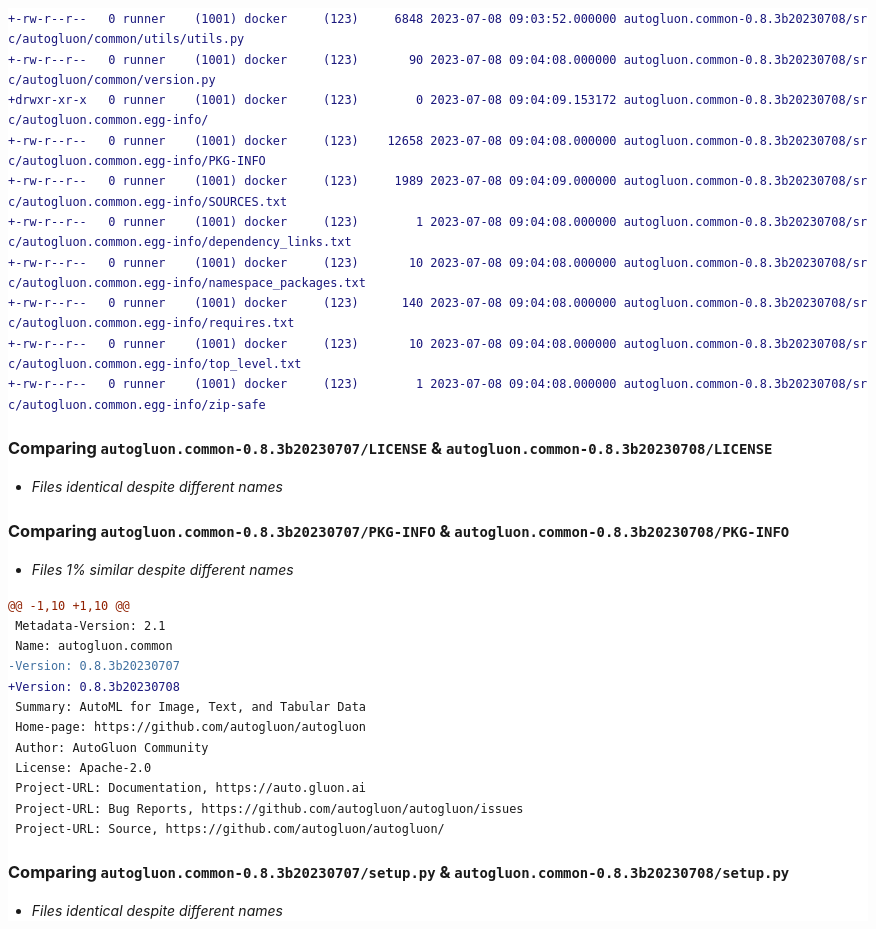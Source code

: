 ```diff
+-rw-r--r--   0 runner    (1001) docker     (123)     6848 2023-07-08 09:03:52.000000 autogluon.common-0.8.3b20230708/src/autogluon/common/utils/utils.py
+-rw-r--r--   0 runner    (1001) docker     (123)       90 2023-07-08 09:04:08.000000 autogluon.common-0.8.3b20230708/src/autogluon/common/version.py
+drwxr-xr-x   0 runner    (1001) docker     (123)        0 2023-07-08 09:04:09.153172 autogluon.common-0.8.3b20230708/src/autogluon.common.egg-info/
+-rw-r--r--   0 runner    (1001) docker     (123)    12658 2023-07-08 09:04:08.000000 autogluon.common-0.8.3b20230708/src/autogluon.common.egg-info/PKG-INFO
+-rw-r--r--   0 runner    (1001) docker     (123)     1989 2023-07-08 09:04:09.000000 autogluon.common-0.8.3b20230708/src/autogluon.common.egg-info/SOURCES.txt
+-rw-r--r--   0 runner    (1001) docker     (123)        1 2023-07-08 09:04:08.000000 autogluon.common-0.8.3b20230708/src/autogluon.common.egg-info/dependency_links.txt
+-rw-r--r--   0 runner    (1001) docker     (123)       10 2023-07-08 09:04:08.000000 autogluon.common-0.8.3b20230708/src/autogluon.common.egg-info/namespace_packages.txt
+-rw-r--r--   0 runner    (1001) docker     (123)      140 2023-07-08 09:04:08.000000 autogluon.common-0.8.3b20230708/src/autogluon.common.egg-info/requires.txt
+-rw-r--r--   0 runner    (1001) docker     (123)       10 2023-07-08 09:04:08.000000 autogluon.common-0.8.3b20230708/src/autogluon.common.egg-info/top_level.txt
+-rw-r--r--   0 runner    (1001) docker     (123)        1 2023-07-08 09:04:08.000000 autogluon.common-0.8.3b20230708/src/autogluon.common.egg-info/zip-safe
```

### Comparing `autogluon.common-0.8.3b20230707/LICENSE` & `autogluon.common-0.8.3b20230708/LICENSE`

 * *Files identical despite different names*

### Comparing `autogluon.common-0.8.3b20230707/PKG-INFO` & `autogluon.common-0.8.3b20230708/PKG-INFO`

 * *Files 1% similar despite different names*

```diff
@@ -1,10 +1,10 @@
 Metadata-Version: 2.1
 Name: autogluon.common
-Version: 0.8.3b20230707
+Version: 0.8.3b20230708
 Summary: AutoML for Image, Text, and Tabular Data
 Home-page: https://github.com/autogluon/autogluon
 Author: AutoGluon Community
 License: Apache-2.0
 Project-URL: Documentation, https://auto.gluon.ai
 Project-URL: Bug Reports, https://github.com/autogluon/autogluon/issues
 Project-URL: Source, https://github.com/autogluon/autogluon/
```

### Comparing `autogluon.common-0.8.3b20230707/setup.py` & `autogluon.common-0.8.3b20230708/setup.py`

 * *Files identical despite different names*
